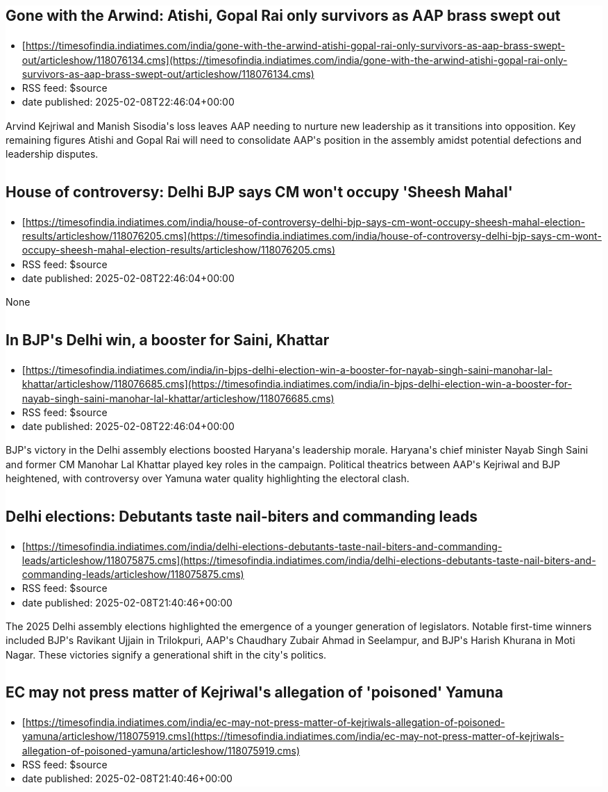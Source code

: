## Gone with the Arwind: Atishi, Gopal Rai only survivors as AAP brass swept out
 - [https://timesofindia.indiatimes.com/india/gone-with-the-arwind-atishi-gopal-rai-only-survivors-as-aap-brass-swept-out/articleshow/118076134.cms](https://timesofindia.indiatimes.com/india/gone-with-the-arwind-atishi-gopal-rai-only-survivors-as-aap-brass-swept-out/articleshow/118076134.cms)
 - RSS feed: $source
 - date published: 2025-02-08T22:46:04+00:00

Arvind Kejriwal and Manish Sisodia's loss leaves AAP needing to nurture new leadership as it transitions into opposition. Key remaining figures Atishi and Gopal Rai will need to consolidate AAP's position in the assembly amidst potential defections and leadership disputes.

## House of controversy: Delhi BJP says CM won't occupy 'Sheesh Mahal'
 - [https://timesofindia.indiatimes.com/india/house-of-controversy-delhi-bjp-says-cm-wont-occupy-sheesh-mahal-election-results/articleshow/118076205.cms](https://timesofindia.indiatimes.com/india/house-of-controversy-delhi-bjp-says-cm-wont-occupy-sheesh-mahal-election-results/articleshow/118076205.cms)
 - RSS feed: $source
 - date published: 2025-02-08T22:46:04+00:00

None

## In BJP's Delhi win, a booster for Saini, Khattar
 - [https://timesofindia.indiatimes.com/india/in-bjps-delhi-election-win-a-booster-for-nayab-singh-saini-manohar-lal-khattar/articleshow/118076685.cms](https://timesofindia.indiatimes.com/india/in-bjps-delhi-election-win-a-booster-for-nayab-singh-saini-manohar-lal-khattar/articleshow/118076685.cms)
 - RSS feed: $source
 - date published: 2025-02-08T22:46:04+00:00

BJP's victory in the Delhi assembly elections boosted Haryana's leadership morale. Haryana's chief minister Nayab Singh Saini and former CM Manohar Lal Khattar played key roles in the campaign. Political theatrics between AAP's Kejriwal and BJP heightened, with controversy over Yamuna water quality highlighting the electoral clash.

## Delhi elections: Debutants taste nail-biters and commanding leads
 - [https://timesofindia.indiatimes.com/india/delhi-elections-debutants-taste-nail-biters-and-commanding-leads/articleshow/118075875.cms](https://timesofindia.indiatimes.com/india/delhi-elections-debutants-taste-nail-biters-and-commanding-leads/articleshow/118075875.cms)
 - RSS feed: $source
 - date published: 2025-02-08T21:40:46+00:00

The 2025 Delhi assembly elections highlighted the emergence of a younger generation of legislators. Notable first-time winners included BJP's Ravikant Ujjain in Trilokpuri, AAP's Chaudhary Zubair Ahmad in Seelampur, and BJP's Harish Khurana in Moti Nagar. These victories signify a generational shift in the city's politics.

## EC may not press matter of Kejriwal's allegation of 'poisoned' Yamuna
 - [https://timesofindia.indiatimes.com/india/ec-may-not-press-matter-of-kejriwals-allegation-of-poisoned-yamuna/articleshow/118075919.cms](https://timesofindia.indiatimes.com/india/ec-may-not-press-matter-of-kejriwals-allegation-of-poisoned-yamuna/articleshow/118075919.cms)
 - RSS feed: $source
 - date published: 2025-02-08T21:40:46+00:00
